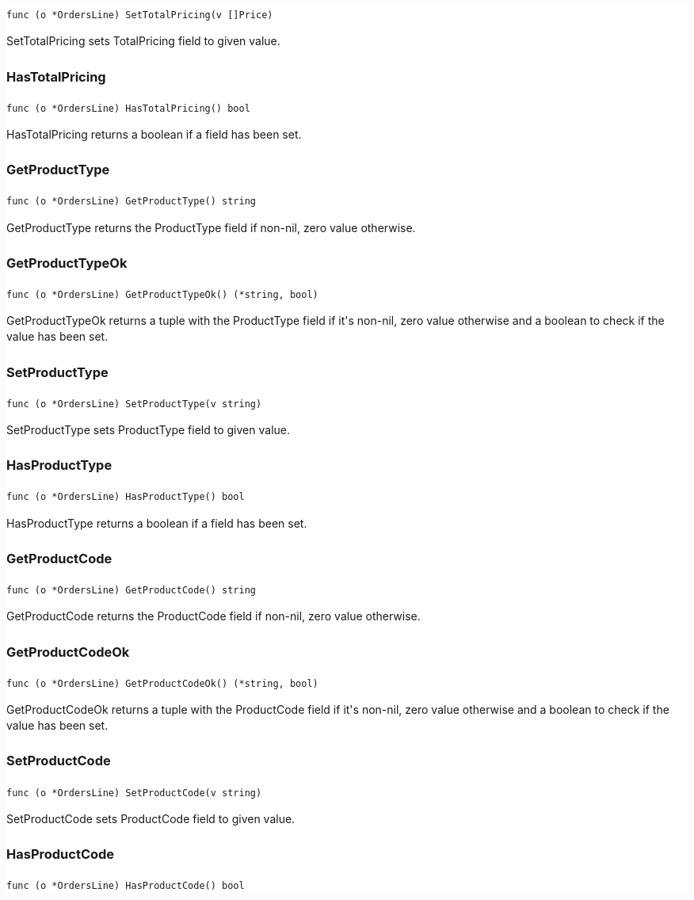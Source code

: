`func (o *OrdersLine) SetTotalPricing(v []Price)`

SetTotalPricing sets TotalPricing field to given value.

### HasTotalPricing

`func (o *OrdersLine) HasTotalPricing() bool`

HasTotalPricing returns a boolean if a field has been set.

### GetProductType

`func (o *OrdersLine) GetProductType() string`

GetProductType returns the ProductType field if non-nil, zero value otherwise.

### GetProductTypeOk

`func (o *OrdersLine) GetProductTypeOk() (*string, bool)`

GetProductTypeOk returns a tuple with the ProductType field if it's non-nil, zero value otherwise
and a boolean to check if the value has been set.

### SetProductType

`func (o *OrdersLine) SetProductType(v string)`

SetProductType sets ProductType field to given value.

### HasProductType

`func (o *OrdersLine) HasProductType() bool`

HasProductType returns a boolean if a field has been set.

### GetProductCode

`func (o *OrdersLine) GetProductCode() string`

GetProductCode returns the ProductCode field if non-nil, zero value otherwise.

### GetProductCodeOk

`func (o *OrdersLine) GetProductCodeOk() (*string, bool)`

GetProductCodeOk returns a tuple with the ProductCode field if it's non-nil, zero value otherwise
and a boolean to check if the value has been set.

### SetProductCode

`func (o *OrdersLine) SetProductCode(v string)`

SetProductCode sets ProductCode field to given value.

### HasProductCode

`func (o *OrdersLine) HasProductCode() bool`

